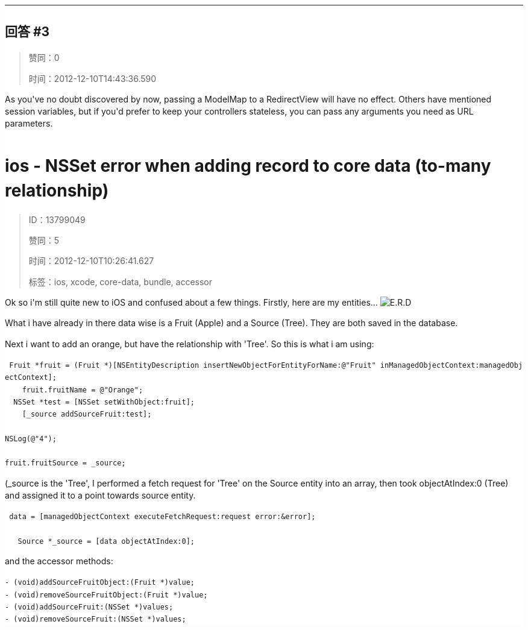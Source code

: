 * * *

## 回答 #3

> 赞同：0
> 
> 时间：2012-12-10T14:43:36.590

As you've no doubt discovered by now, passing a ModelMap to a RedirectView will have no effect. Others have mentioned session variables, but if you'd prefer to keep your controllers stateless, you can pass any arguments you need as URL parameters.

# ios - NSSet error when adding record to core data (to-many relationship)

> ID：13799049
> 
> 赞同：5
> 
> 时间：2012-12-10T10:26:41.627
> 
> 标签：ios, xcode, core-data, bundle, accessor

Ok so i'm still quite new to iOS and confused about a few things. Firstly, here are my entities... ![E.R.D](../Images/d59844d788a5437788918baf3942754a.png)

What i have already in there data wise is a Fruit (Apple) and a Source (Tree). They are both saved in the database.

Next i want to add an orange, but have the relationship with 'Tree'. So this is what i am using:

```
 Fruit *fruit = (Fruit *)[NSEntityDescription insertNewObjectForEntityForName:@"Fruit" inManagedObjectContext:managedObjectContext];
    fruit.fruitName = @"Orange";
  NSSet *test = [NSSet setWithObject:fruit];
    [_source addSourceFruit:test];

NSLog(@"4");

fruit.fruitSource = _source; 
```

(_source is the 'Tree', I performed a fetch request for 'Tree' on the Source entity into an array, then took objectAtIndex:0 (Tree) and assigned it to a point towards source entity.

```
 data = [managedObjectContext executeFetchRequest:request error:&error];

   Source *_source = [data objectAtIndex:0]; 
```

and the accessor methods:

```
- (void)addSourceFruitObject:(Fruit *)value;
- (void)removeSourceFruitObject:(Fruit *)value;
- (void)addSourceFruit:(NSSet *)values;
- (void)removeSourceFruit:(NSSet *)values; 
```
